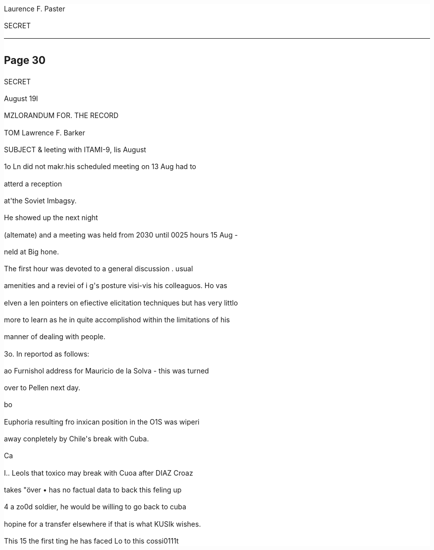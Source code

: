 Laurence F. Paster

SECRET

---

## Page 30

SECRET

August 19l

MZLORANDUM FOR. THE RECORD

TOM Lawrence F. Barker

SUBJECT & leeting with ITAMI-9, Iis August

1o Ln did not makr.his scheduled meeting on 13 Aug had to

atterd a reception

at'the Soviet Imbagsy.

He showed up the next night

(altemate) and a meeting was held from 2030 until 0025 hours 15 Aug -

neld at Big hone.

The first hour was devoted to a general discussion . usual

amenities and a reviei of i g's posture visi-vis his colleaguos. Ho vas

elven a len pointers on efiective elicitation techniques but has very littlo

more to learn as he in quite accomplishod within the limitations of his

manner of dealing with people.

3o. In reportod as follows:

ao Furnishol address for Mauricio de la Solva - this was turned

over to Pellen next day.

bo

Euphoria resulting fro inxican position in the O1S was wiperi

away conpletely by Chile's break with Cuba.

Ca

I.. Leols that toxico may break with Cuoa after DIAZ Croaz

takes "över • has no factual data to back this feling up

4 a zo0d soldier, he would be willing to go back to cuba

hopine for a transfer elsewhere if that is what KUSIk wishes.

This 15 the first ting he has faced Lo to this cossi0111t
